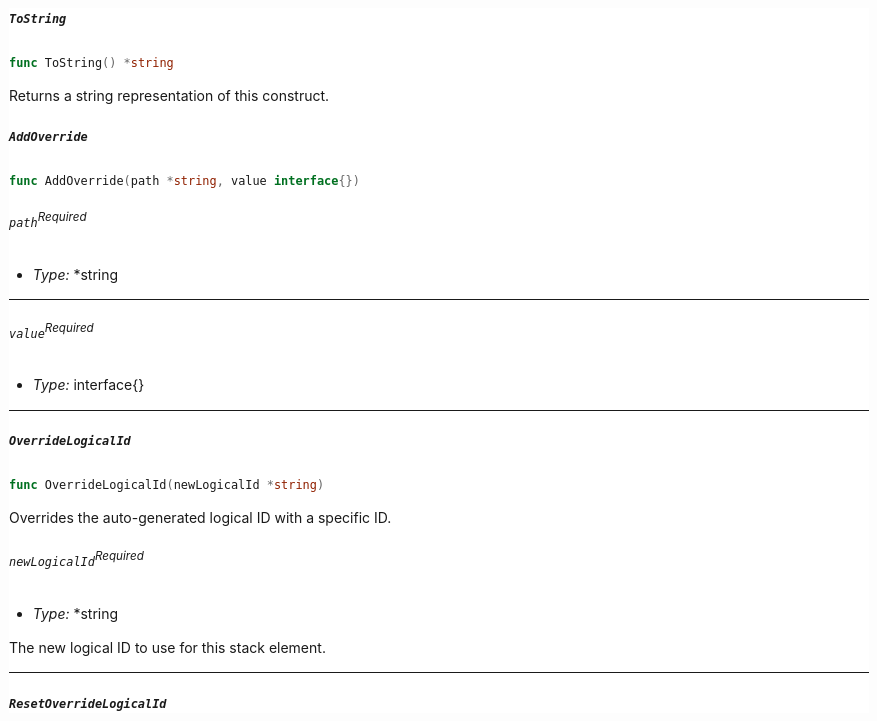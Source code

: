 
##### `ToString` <a name="ToString" id="@cdktf/provider-opc.computeIpAddressReservation.ComputeIpAddressReservation.toString"></a>

```go
func ToString() *string
```

Returns a string representation of this construct.

##### `AddOverride` <a name="AddOverride" id="@cdktf/provider-opc.computeIpAddressReservation.ComputeIpAddressReservation.addOverride"></a>

```go
func AddOverride(path *string, value interface{})
```

###### `path`<sup>Required</sup> <a name="path" id="@cdktf/provider-opc.computeIpAddressReservation.ComputeIpAddressReservation.addOverride.parameter.path"></a>

- *Type:* *string

---

###### `value`<sup>Required</sup> <a name="value" id="@cdktf/provider-opc.computeIpAddressReservation.ComputeIpAddressReservation.addOverride.parameter.value"></a>

- *Type:* interface{}

---

##### `OverrideLogicalId` <a name="OverrideLogicalId" id="@cdktf/provider-opc.computeIpAddressReservation.ComputeIpAddressReservation.overrideLogicalId"></a>

```go
func OverrideLogicalId(newLogicalId *string)
```

Overrides the auto-generated logical ID with a specific ID.

###### `newLogicalId`<sup>Required</sup> <a name="newLogicalId" id="@cdktf/provider-opc.computeIpAddressReservation.ComputeIpAddressReservation.overrideLogicalId.parameter.newLogicalId"></a>

- *Type:* *string

The new logical ID to use for this stack element.

---

##### `ResetOverrideLogicalId` <a name="ResetOverrideLogicalId" id="@cdktf/provider-opc.computeIpAddressReservation.ComputeIpAddressReservation.resetOverrideLogicalId"></a>
